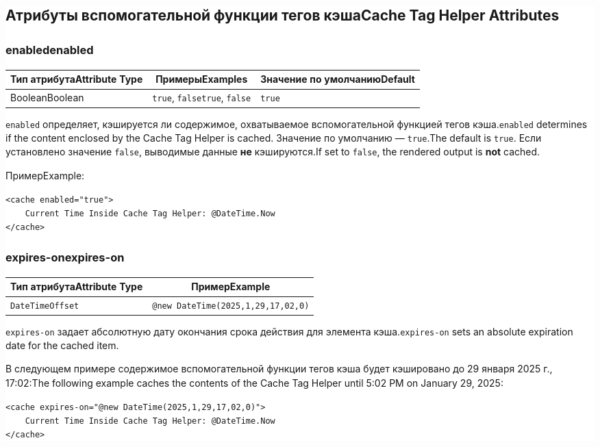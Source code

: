 ## <a name="cache-tag-helper-attributes"></a><span data-ttu-id="09957-110">Атрибуты вспомогательной функции тегов кэша</span><span class="sxs-lookup"><span data-stu-id="09957-110">Cache Tag Helper Attributes</span></span>

### <a name="enabled"></a><span data-ttu-id="09957-111">enabled</span><span class="sxs-lookup"><span data-stu-id="09957-111">enabled</span></span>

| <span data-ttu-id="09957-112">Тип атрибута</span><span class="sxs-lookup"><span data-stu-id="09957-112">Attribute Type</span></span>  | <span data-ttu-id="09957-113">Примеры</span><span class="sxs-lookup"><span data-stu-id="09957-113">Examples</span></span>        | <span data-ttu-id="09957-114">Значение по умолчанию</span><span class="sxs-lookup"><span data-stu-id="09957-114">Default</span></span> |
| --------------- | --------------- | ------- |
| <span data-ttu-id="09957-115">Boolean</span><span class="sxs-lookup"><span data-stu-id="09957-115">Boolean</span></span>         | <span data-ttu-id="09957-116">`true`, `false`</span><span class="sxs-lookup"><span data-stu-id="09957-116">`true`, `false`</span></span> | `true`  |

<span data-ttu-id="09957-117">`enabled` определяет, кэшируется ли содержимое, охватываемое вспомогательной функцией тегов кэша.</span><span class="sxs-lookup"><span data-stu-id="09957-117">`enabled` determines if the content enclosed by the Cache Tag Helper is cached.</span></span> <span data-ttu-id="09957-118">Значение по умолчанию — `true`.</span><span class="sxs-lookup"><span data-stu-id="09957-118">The default is `true`.</span></span> <span data-ttu-id="09957-119">Если установлено значение `false`, выводимые данные **не** кэшируются.</span><span class="sxs-lookup"><span data-stu-id="09957-119">If set to `false`, the rendered output is **not** cached.</span></span>

<span data-ttu-id="09957-120">Пример</span><span class="sxs-lookup"><span data-stu-id="09957-120">Example:</span></span>

```cshtml
<cache enabled="true">
    Current Time Inside Cache Tag Helper: @DateTime.Now
</cache>
```

### <a name="expires-on"></a><span data-ttu-id="09957-121">expires-on</span><span class="sxs-lookup"><span data-stu-id="09957-121">expires-on</span></span>

| <span data-ttu-id="09957-122">Тип атрибута</span><span class="sxs-lookup"><span data-stu-id="09957-122">Attribute Type</span></span>   | <span data-ttu-id="09957-123">Пример</span><span class="sxs-lookup"><span data-stu-id="09957-123">Example</span></span>                            |
| ---------------- | ---------------------------------- |
| `DateTimeOffset` | `@new DateTime(2025,1,29,17,02,0)` |

<span data-ttu-id="09957-124">`expires-on` задает абсолютную дату окончания срока действия для элемента кэша.</span><span class="sxs-lookup"><span data-stu-id="09957-124">`expires-on` sets an absolute expiration date for the cached item.</span></span>

<span data-ttu-id="09957-125">В следующем примере содержимое вспомогательной функции тегов кэша будет кэшировано до 29 января 2025 г., 17:02:</span><span class="sxs-lookup"><span data-stu-id="09957-125">The following example caches the contents of the Cache Tag Helper until 5:02 PM on January 29, 2025:</span></span>

```cshtml
<cache expires-on="@new DateTime(2025,1,29,17,02,0)">
    Current Time Inside Cache Tag Helper: @DateTime.Now
</cache>
```
